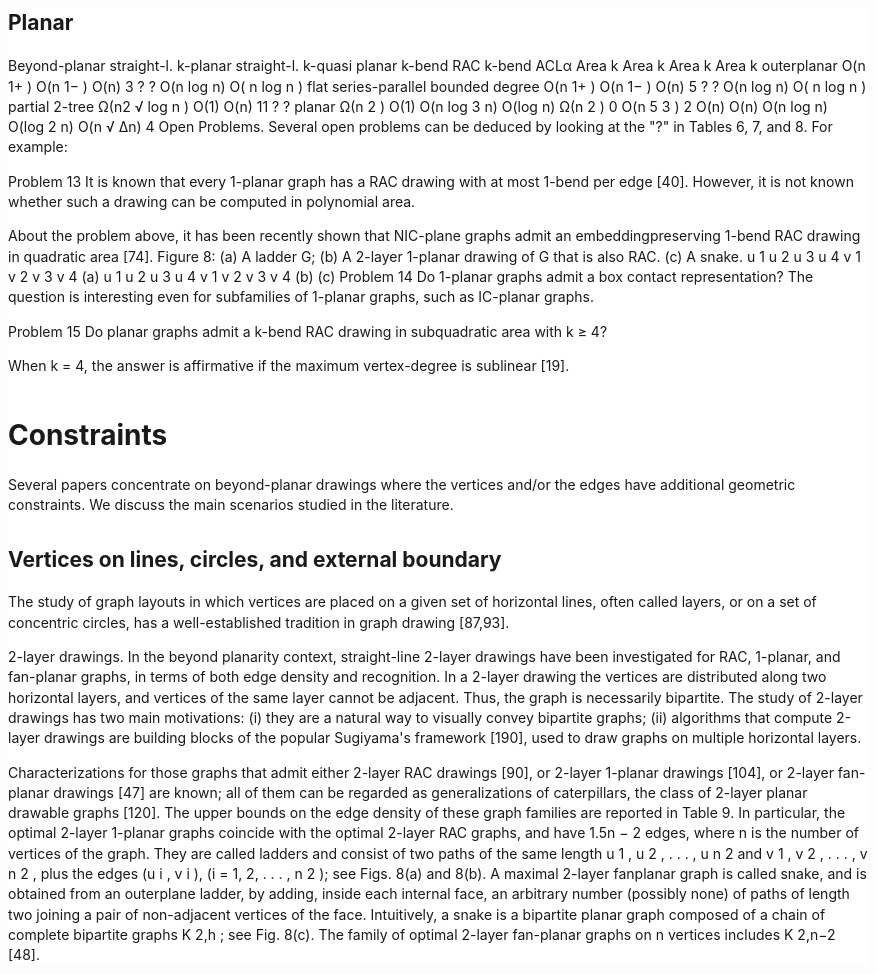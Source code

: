 
## Planar

Beyond-planar straight-l. k-planar straight-l. k-quasi planar k-bend RAC k-bend ACLα
Area k Area k Area k Area k outerplanar O(n 1+ ) O(n 1− ) O(n) 3 ? ? O(n log n) O( n log n ) flat series-parallel bounded degree O(n 1+ ) O(n 1− ) O(n) 5 ? ? O(n log n) O( n log n ) partial 2-tree Ω(n2 √ log n ) O(1) O(n) 11 ? ?
planar
Ω(n 2 ) O(1) O(n log 3 n) O(log n) Ω(n 2 ) 0 O(n 5 3 ) 2 O(n) O(n) O(n log n) O(log 2 n) O(n √ ∆n) 4
Open Problems. Several open problems can be deduced by looking at the "?" in Tables 6, 7, and 8. For example:

Problem 13 It is known that every 1-planar graph has a RAC drawing with at most 1-bend per edge [40]. However, it is not known whether such a drawing can be computed in polynomial area.

About the problem above, it has been recently shown that NIC-plane graphs admit an embeddingpreserving 1-bend RAC drawing in quadratic area [74]. Figure 8: (a) A ladder G; (b) A 2-layer 1-planar drawing of G that is also RAC. (c) A snake.
u 1 u 2 u 3 u 4 v 1 v 2 v 3 v 4 (a) u 1 u 2 u 3 u 4 v 1 v 2 v 3 v 4 (b) (c)
Problem 14 Do 1-planar graphs admit a box contact representation? The question is interesting even for subfamilies of 1-planar graphs, such as IC-planar graphs.

Problem 15 Do planar graphs admit a k-bend RAC drawing in subquadratic area with k ≥ 4?

When k = 4, the answer is affirmative if the maximum vertex-degree is sublinear [19].


# Constraints

Several papers concentrate on beyond-planar drawings where the vertices and/or the edges have additional geometric constraints. We discuss the main scenarios studied in the literature.


## Vertices on lines, circles, and external boundary

The study of graph layouts in which vertices are placed on a given set of horizontal lines, often called layers, or on a set of concentric circles, has a well-established tradition in graph drawing [87,93].

2-layer drawings. In the beyond planarity context, straight-line 2-layer drawings have been investigated for RAC, 1-planar, and fan-planar graphs, in terms of both edge density and recognition. In a 2-layer drawing the vertices are distributed along two horizontal layers, and vertices of the same layer cannot be adjacent. Thus, the graph is necessarily bipartite. The study of 2-layer drawings has two main motivations: (i) they are a natural way to visually convey bipartite graphs; (ii) algorithms that compute 2-layer drawings are building blocks of the popular Sugiyama's framework [190], used to draw graphs on multiple horizontal layers.

Characterizations for those graphs that admit either 2-layer RAC drawings [90], or 2-layer 1-planar drawings [104], or 2-layer fan-planar drawings [47] are known; all of them can be regarded as generalizations of caterpillars, the class of 2-layer planar drawable graphs [120]. The upper bounds on the edge density of these graph families are reported in Table 9. In particular, the optimal 2-layer 1-planar graphs coincide with the optimal 2-layer RAC graphs, and have 1.5n − 2 edges, where n is the number of vertices of the graph. They are called ladders and consist of two paths of the same length u 1 , u 2 , . . . , u n 2 and v 1 , v 2 , . . . , v n 2 , plus the edges (u i , v i ), (i = 1, 2, . . . , n 2 ); see Figs. 8(a) and 8(b). A maximal 2-layer fanplanar graph is called snake, and is obtained from an outerplane ladder, by adding, inside each internal face, an arbitrary number (possibly none) of paths of length two joining a pair of non-adjacent vertices of the face. Intuitively, a snake is a bipartite planar graph composed of a chain of complete bipartite graphs K 2,h ; see Fig. 8(c). The family of optimal 2-layer fan-planar graphs on n vertices includes K 2,n−2 [48].
